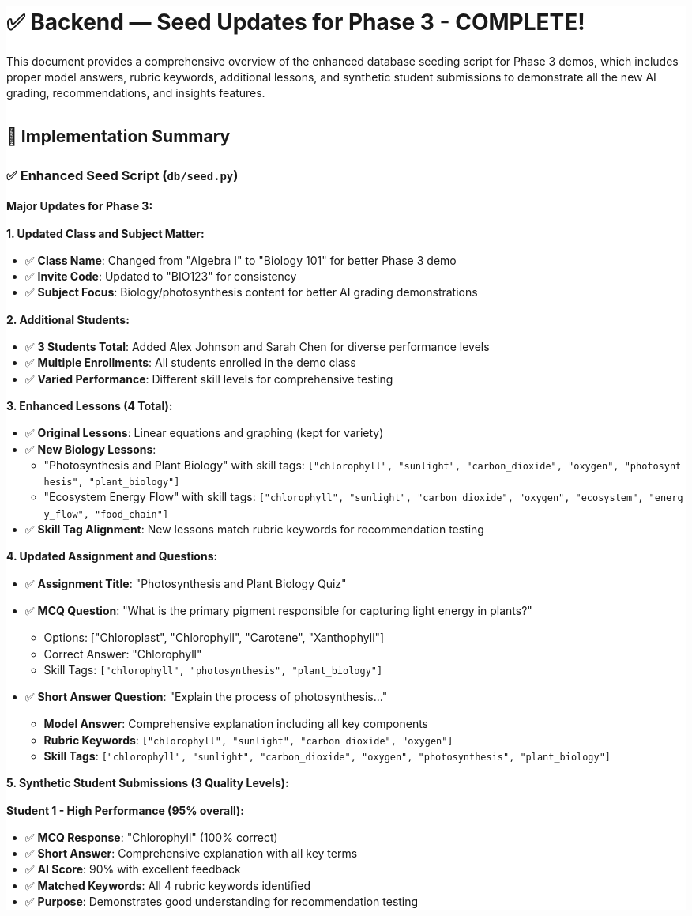 # ✅ Backend — Seed Updates for Phase 3 - COMPLETE!

This document provides a comprehensive overview of the enhanced database seeding script for Phase 3 demos, which includes proper model answers, rubric keywords, additional lessons, and synthetic student submissions to demonstrate all the new AI grading, recommendations, and insights features.

## 🎯 **Implementation Summary**

### **✅ Enhanced Seed Script (`db/seed.py`)**

**Major Updates for Phase 3:**

**1. Updated Class and Subject Matter:**
- ✅ **Class Name**: Changed from "Algebra I" to "Biology 101" for better Phase 3 demo
- ✅ **Invite Code**: Updated to "BIO123" for consistency
- ✅ **Subject Focus**: Biology/photosynthesis content for better AI grading demonstrations

**2. Additional Students:**
- ✅ **3 Students Total**: Added Alex Johnson and Sarah Chen for diverse performance levels
- ✅ **Multiple Enrollments**: All students enrolled in the demo class
- ✅ **Varied Performance**: Different skill levels for comprehensive testing

**3. Enhanced Lessons (4 Total):**
- ✅ **Original Lessons**: Linear equations and graphing (kept for variety)
- ✅ **New Biology Lessons**: 
  - "Photosynthesis and Plant Biology" with skill tags: `["chlorophyll", "sunlight", "carbon_dioxide", "oxygen", "photosynthesis", "plant_biology"]`
  - "Ecosystem Energy Flow" with skill tags: `["chlorophyll", "sunlight", "carbon_dioxide", "oxygen", "ecosystem", "energy_flow", "food_chain"]`
- ✅ **Skill Tag Alignment**: New lessons match rubric keywords for recommendation testing

**4. Updated Assignment and Questions:**
- ✅ **Assignment Title**: "Photosynthesis and Plant Biology Quiz"
- ✅ **MCQ Question**: "What is the primary pigment responsible for capturing light energy in plants?"
  - Options: ["Chloroplast", "Chlorophyll", "Carotene", "Xanthophyll"]
  - Correct Answer: "Chlorophyll"
  - Skill Tags: `["chlorophyll", "photosynthesis", "plant_biology"]`

- ✅ **Short Answer Question**: "Explain the process of photosynthesis..."
  - **Model Answer**: Comprehensive explanation including all key components
  - **Rubric Keywords**: `["chlorophyll", "sunlight", "carbon dioxide", "oxygen"]`
  - **Skill Tags**: `["chlorophyll", "sunlight", "carbon_dioxide", "oxygen", "photosynthesis", "plant_biology"]`

**5. Synthetic Student Submissions (3 Quality Levels):**

**Student 1 - High Performance (95% overall):**
- ✅ **MCQ Response**: "Chlorophyll" (100% correct)
- ✅ **Short Answer**: Comprehensive explanation with all key terms
- ✅ **AI Score**: 90% with excellent feedback
- ✅ **Matched Keywords**: All 4 rubric keywords identified
- ✅ **Purpose**: Demonstrates good understanding for recommendation testing
